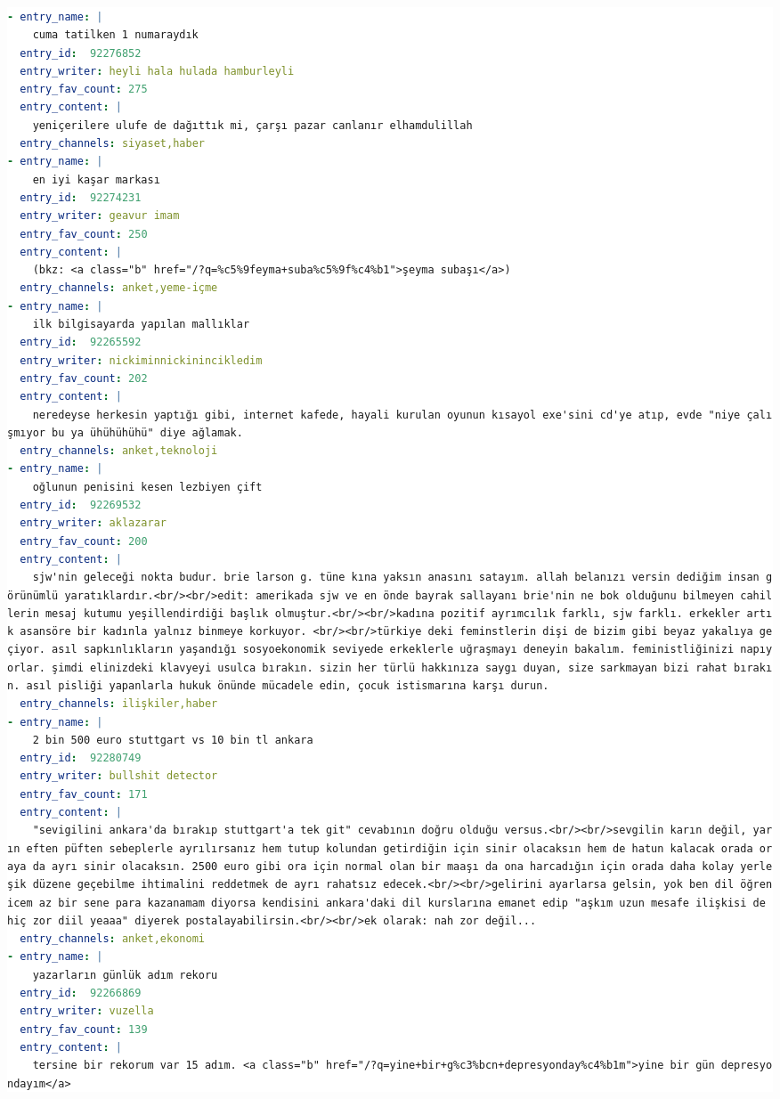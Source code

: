 ```yaml
- entry_name: |
    cuma tatilken 1 numaraydık
  entry_id:  92276852
  entry_writer: heyli hala hulada hamburleyli
  entry_fav_count: 275
  entry_content: |
    yeniçerilere ulufe de dağıttık mi, çarşı pazar canlanır elhamdulillah
  entry_channels: siyaset,haber
- entry_name: |
    en iyi kaşar markası
  entry_id:  92274231
  entry_writer: geavur imam
  entry_fav_count: 250
  entry_content: |
    (bkz: <a class="b" href="/?q=%c5%9feyma+suba%c5%9f%c4%b1">şeyma subaşı</a>)
  entry_channels: anket,yeme-içme
- entry_name: |
    ilk bilgisayarda yapılan mallıklar
  entry_id:  92265592
  entry_writer: nickiminnickinincikledim
  entry_fav_count: 202
  entry_content: |
    neredeyse herkesin yaptığı gibi, internet kafede, hayali kurulan oyunun kısayol exe'sini cd'ye atıp, evde "niye çalışmıyor bu ya ühühühühü" diye ağlamak.
  entry_channels: anket,teknoloji
- entry_name: |
    oğlunun penisini kesen lezbiyen çift
  entry_id:  92269532
  entry_writer: aklazarar
  entry_fav_count: 200
  entry_content: |
    sjw'nin geleceği nokta budur. brie larson g. tüne kına yaksın anasını satayım. allah belanızı versin dediğim insan görünümlü yaratıklardır.<br/><br/>edit: amerikada sjw ve en önde bayrak sallayanı brie'nin ne bok olduğunu bilmeyen cahillerin mesaj kutumu yeşillendirdiği başlık olmuştur.<br/><br/>kadına pozitif ayrımcılık farklı, sjw farklı. erkekler artık asansöre bir kadınla yalnız binmeye korkuyor. <br/><br/>türkiye deki feminstlerin dişi de bizim gibi beyaz yakalıya geçiyor. asıl sapkınlıkların yaşandığı sosyoekonomik seviyede erkeklerle uğraşmayı deneyin bakalım. feministliğinizi napıyorlar. şimdi elinizdeki klavyeyi usulca bırakın. sizin her türlü hakkınıza saygı duyan, size sarkmayan bizi rahat bırakın. asıl pisliği yapanlarla hukuk önünde mücadele edin, çocuk istismarına karşı durun.
  entry_channels: ilişkiler,haber
- entry_name: |
    2 bin 500 euro stuttgart vs 10 bin tl ankara
  entry_id:  92280749
  entry_writer: bullshit detector
  entry_fav_count: 171
  entry_content: |
    "sevigilini ankara'da bırakıp stuttgart'a tek git" cevabının doğru olduğu versus.<br/><br/>sevgilin karın değil, yarın eften püften sebeplerle ayrılırsanız hem tutup kolundan getirdiğin için sinir olacaksın hem de hatun kalacak orada oraya da ayrı sinir olacaksın. 2500 euro gibi ora için normal olan bir maaşı da ona harcadığın için orada daha kolay yerleşik düzene geçebilme ihtimalini reddetmek de ayrı rahatsız edecek.<br/><br/>gelirini ayarlarsa gelsin, yok ben dil öğrenicem az bir sene para kazanamam diyorsa kendisini ankara'daki dil kurslarına emanet edip "aşkım uzun mesafe ilişkisi de hiç zor diil yeaaa" diyerek postalayabilirsin.<br/><br/>ek olarak: nah zor değil...
  entry_channels: anket,ekonomi
- entry_name: |
    yazarların günlük adım rekoru
  entry_id:  92266869
  entry_writer: vuzella
  entry_fav_count: 139
  entry_content: |
    tersine bir rekorum var 15 adım. <a class="b" href="/?q=yine+bir+g%c3%bcn+depresyonday%c4%b1m">yine bir gün depresyondayım</a>
```